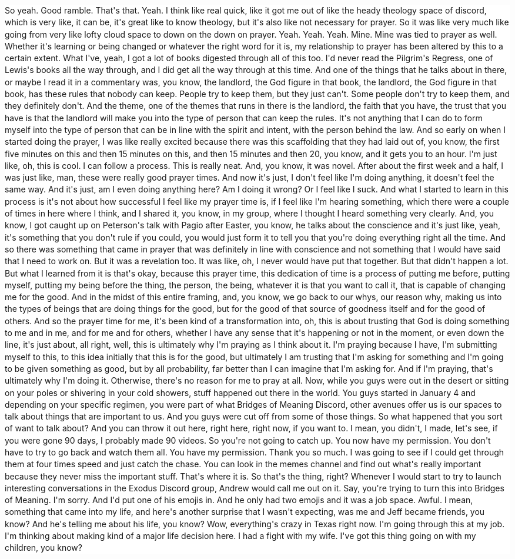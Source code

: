 So yeah. Good ramble. That's that. Yeah. I think like real quick, like it got me out of like the heady theology space of discord, which is very like, it can be, it's great like to know theology, but it's also like not necessary for prayer. So it was like very much like going from very like lofty cloud space to down on the down on prayer. Yeah. Yeah. Yeah. Mine. Mine was tied to prayer as well. Whether it's learning or being changed or whatever the right word for it is, my relationship to prayer has been altered by this to a certain extent. What I've, yeah, I got a lot of books digested through all of this too. I'd never read the Pilgrim's Regress, one of Lewis's books all the way through, and I did get all the way through at this time. And one of the things that he talks about in there, or maybe I read it in a commentary was, you know, the landlord, the God figure in that book, the landlord, the God figure in that book, has these rules that nobody can keep. People try to keep them, but they just can't. Some people don't try to keep them, and they definitely don't. And the theme, one of the themes that runs in there is the landlord, the faith that you have, the trust that you have is that the landlord will make you into the type of person that can keep the rules. It's not anything that I can do to form myself into the type of person that can be in line with the spirit and intent, with the person behind the law. And so early on when I started doing the prayer, I was like really excited because there was this scaffolding that they had laid out of, you know, the first five minutes on this and then 15 minutes on this, and then 15 minutes and then 20, you know, and it gets you to an hour. I'm just like, oh, this is cool. I can follow a process. This is really neat. And, you know, it was novel. After about the first week and a half, I was just like, man, these were really good prayer times. And now it's just, I don't feel like I'm doing anything, it doesn't feel the same way. And it's just, am I even doing anything here? Am I doing it wrong? Or I feel like I suck. And what I started to learn in this process is it's not about how successful I feel like my prayer time is, if I feel like I'm hearing something, which there were a couple of times in here where I think, and I shared it, you know, in my group, where I thought I heard something very clearly. And, you know, I got caught up on Peterson's talk with Pagio after Easter, you know, he talks about the conscience and it's just like, yeah, it's something that you don't rule if you could, you would just form it to tell you that you're doing everything right all the time. And so there was something that came in prayer that was definitely in line with conscience and not something that I would have said that I need to work on. But it was a revelation too. It was like, oh, I never would have put that together. But that didn't happen a lot. But what I learned from it is that's okay, because this prayer time, this dedication of time is a process of putting me before, putting myself, putting my being before the thing, the person, the being, whatever it is that you want to call it, that is capable of changing me for the good. And in the midst of this entire framing, and, you know, we go back to our whys, our reason why, making us into the types of beings that are doing things for the good, but for the good of that source of goodness itself and for the good of others. And so the prayer time for me, it's been kind of a transformation into, oh, this is about trusting that God is doing something to me and in me, and for me and for others, whether I have any sense that it's happening or not in the moment, or even down the line, it's just about, all right, well, this is ultimately why I'm praying as I think about it. I'm praying because I have, I'm submitting myself to this, to this idea initially that this is for the good, but ultimately I am trusting that I'm asking for something and I'm going to be given something as good, but by all probability, far better than I can imagine that I'm asking for. And if I'm praying, that's ultimately why I'm doing it. Otherwise, there's no reason for me to pray at all. Now, while you guys were out in the desert or sitting on your poles or shivering in your cold showers, stuff happened out there in the world. You guys started in January 4 and depending on your specific regimen, you were part of what Bridges of Meaning Discord, other avenues offer us is our spaces to talk about things that are important to us. And you guys were cut off from some of those things. So what happened that you sort of want to talk about? And you can throw it out here, right here, right now, if you want to. I mean, you didn't, I made, let's see, if you were gone 90 days, I probably made 90 videos. So you're not going to catch up. You now have my permission. You don't have to try to go back and watch them all. You have my permission. Thank you so much. I was going to see if I could get through them at four times speed and just catch the chase. You can look in the memes channel and find out what's really important because they never miss the important stuff. That's where it is. So that's the thing, right? Whenever I would start to try to launch interesting conversations in the Exodus Discord group, Andrew would call me out on it. Say, you're trying to turn this into Bridges of Meaning. I'm sorry. And I'd put one of his emojis in. And he only had two emojis and it was a job space. Awful. I mean, something that came into my life, and here's another surprise that I wasn't expecting, was me and Jeff became friends, you know? And he's telling me about his life, you know? Wow, everything's crazy in Texas right now. I'm going through this at my job. I'm thinking about making kind of a major life decision here. I had a fight with my wife. I've got this thing going on with my children, you know?